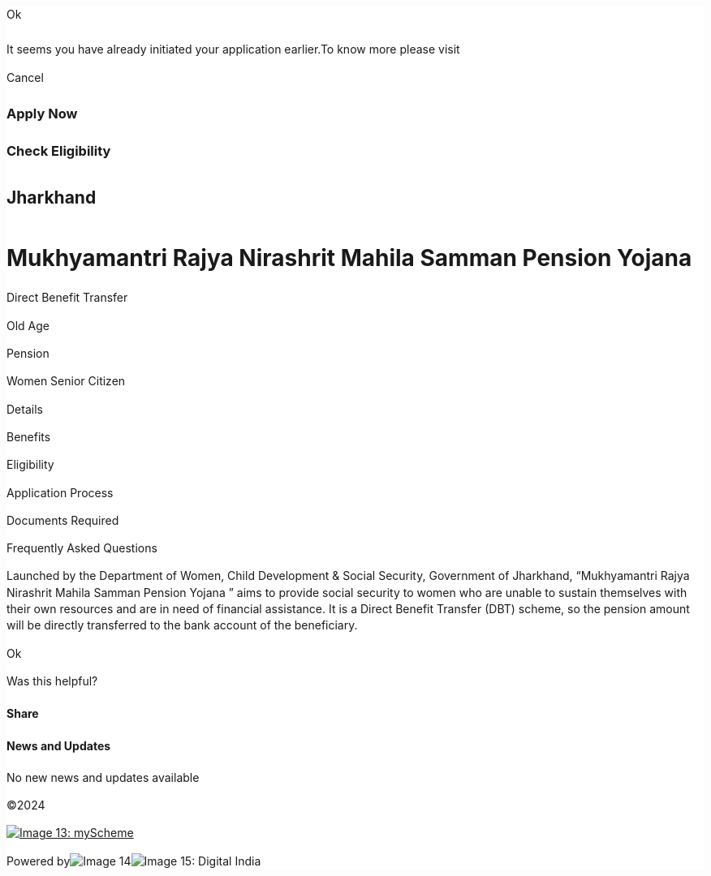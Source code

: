 Ok

### 

It seems you have already initiated your application earlier.To know more please visit

Cancel

### Apply Now

### Check Eligibility

Jharkhand
---------

Mukhyamantri Rajya Nirashrit Mahila Samman Pension Yojana
=========================================================

Direct Benefit Transfer

Old Age

Pension

Women Senior Citizen

Details

Benefits

Eligibility

Application Process

Documents Required

Frequently Asked Questions

Launched by the Department of Women, Child Development & Social Security, Government of Jharkhand, “Mukhyamantri Rajya Nirashrit Mahila Samman Pension Yojana ” aims to provide social security to women who are unable to sustain themselves with their own resources and are in need of financial assistance. It is a Direct Benefit Transfer (DBT) scheme, so the pension amount will be directly transferred to the bank account of the beneficiary.

Ok

Was this helpful?

#### Share

#### News and Updates

No new news and updates available

©2024

[![Image 13: myScheme](blob:https://www.myscheme.gov.in/b9a31d3949b1882a09ed2f8508d538f3)](https://www.myscheme.gov.in/)

Powered by![Image 14](blob:https://www.myscheme.gov.in/a01e597e35ed1eeaefa52c5d0c5fe71b)![Image 15: Digital India](blob:https://www.myscheme.gov.in/b9a31d3949b1882a09ed2f8508d538f3)

